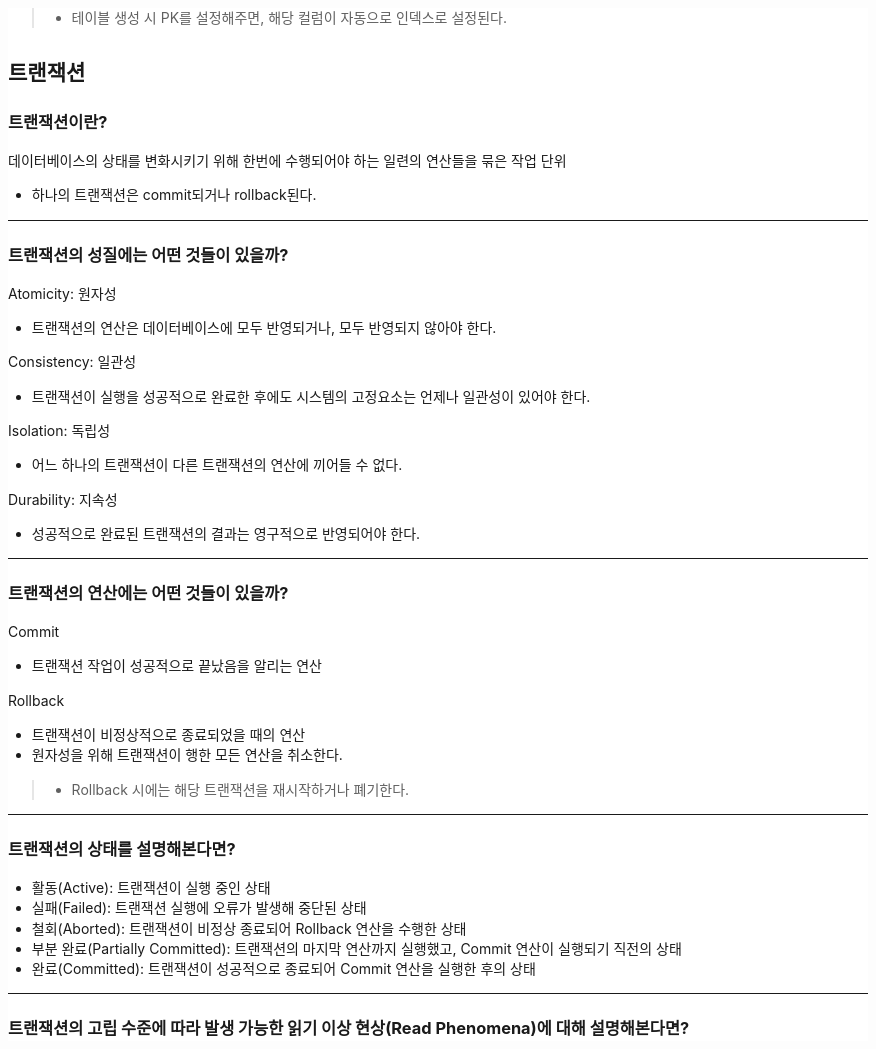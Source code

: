 > - 테이블 생성 시 PK를 설정해주면, 해당 컬럼이 자동으로 인덱스로 설정된다.

## 트랜잭션

### 트랜잭션이란?

데이터베이스의 상태를 변화시키기 위해 한번에 수행되어야 하는 일련의 연산들을 묶은 작업 단위

- 하나의 트랜잭션은 commit되거나 rollback된다.

---

### 트랜잭션의 성질에는 어떤 것들이 있을까?

Atomicity: 원자성

- 트랜잭션의 연산은 데이터베이스에 모두 반영되거나, 모두 반영되지 않아야 한다.

Consistency: 일관성

- 트랜잭션이 실행을 성공적으로 완료한 후에도 시스템의 고정요소는 언제나 일관성이 있어야 한다.

Isolation: 독립성

- 어느 하나의 트랜잭션이 다른 트랜잭션의 연산에 끼어들 수 없다.

Durability: 지속성

- 성공적으로 완료된 트랜잭션의 결과는 영구적으로 반영되어야 한다.

---

### 트랜잭션의 연산에는 어떤 것들이 있을까?

Commit

- 트랜잭션 작업이 성공적으로 끝났음을 알리는 연산

Rollback

- 트랜잭션이 비정상적으로 종료되었을 때의 연산
- 원자성을 위해 트랜잭션이 행한 모든 연산을 취소한다.

> - Rollback 시에는 해당 트랜잭션을 재시작하거나 폐기한다.

---

### 트랜잭션의 상태를 설명해본다면?

- 활동(Active): 트랜잭션이 실행 중인 상태
- 실패(Failed): 트랜잭션 실행에 오류가 발생해 중단된 상태
- 철회(Aborted): 트랜잭션이 비정상 종료되어 Rollback 연산을 수행한 상태
- 부분 완료(Partially Committed): 트랜잭션의 마지막 연산까지 실행했고, Commit 연산이 실행되기 직전의 상태
- 완료(Committed): 트랜잭션이 성공적으로 종료되어 Commit 연산을 실행한 후의 상태

---

### 트랜잭션의 고립 수준에 따라 발생 가능한 읽기 이상 현상(Read Phenomena)에 대해 설명해본다면?
